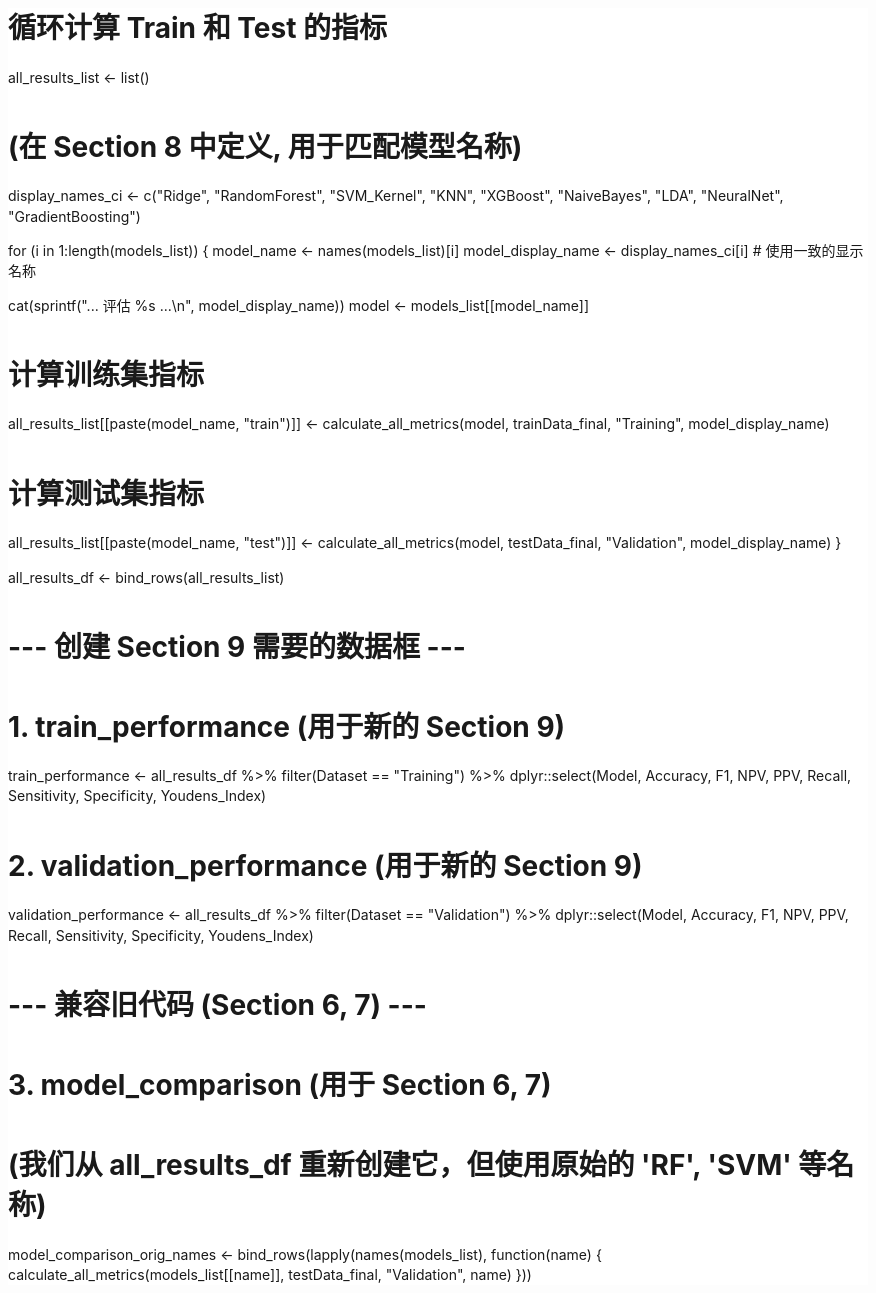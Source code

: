 # 循环计算 Train 和 Test 的指标
all_results_list <- list()
# (在 Section 8 中定义, 用于匹配模型名称)
display_names_ci <- c("Ridge", "RandomForest", "SVM_Kernel", "KNN",
                      "XGBoost", "NaiveBayes", "LDA", "NeuralNet", "GradientBoosting")

for (i in 1:length(models_list)) {
  model_name <- names(models_list)[i]
  model_display_name <- display_names_ci[i] # 使用一致的显示名称
  
  cat(sprintf("... 评估 %s ...\n", model_display_name))
  model <- models_list[[model_name]]
  
  # 计算训练集指标
  all_results_list[[paste(model_name, "train")]] <-
    calculate_all_metrics(model, trainData_final, "Training", model_display_name)
  
  # 计算测试集指标
  all_results_list[[paste(model_name, "test")]] <-
    calculate_all_metrics(model, testData_final, "Validation", model_display_name)
}

all_results_df <- bind_rows(all_results_list)

# --- 创建 Section 9 需要的数据框 ---
# 1. train_performance (用于新的 Section 9)
train_performance <- all_results_df %>%
  filter(Dataset == "Training") %>%
  dplyr::select(Model, Accuracy, F1, NPV, PPV, Recall, Sensitivity, Specificity, Youdens_Index)

# 2. validation_performance (用于新的 Section 9)
validation_performance <- all_results_df %>%
  filter(Dataset == "Validation") %>%
  dplyr::select(Model, Accuracy, F1, NPV, PPV, Recall, Sensitivity, Specificity, Youdens_Index)

# --- 兼容旧代码 (Section 6, 7) ---
# 3. model_comparison (用于 Section 6, 7)
#    (我们从 all_results_df 重新创建它，但使用原始的 'RF', 'SVM' 等名称)
model_comparison_orig_names <- bind_rows(lapply(names(models_list), function(name) {
  calculate_all_metrics(models_list[[name]], testData_final, "Validation", name)
}))
